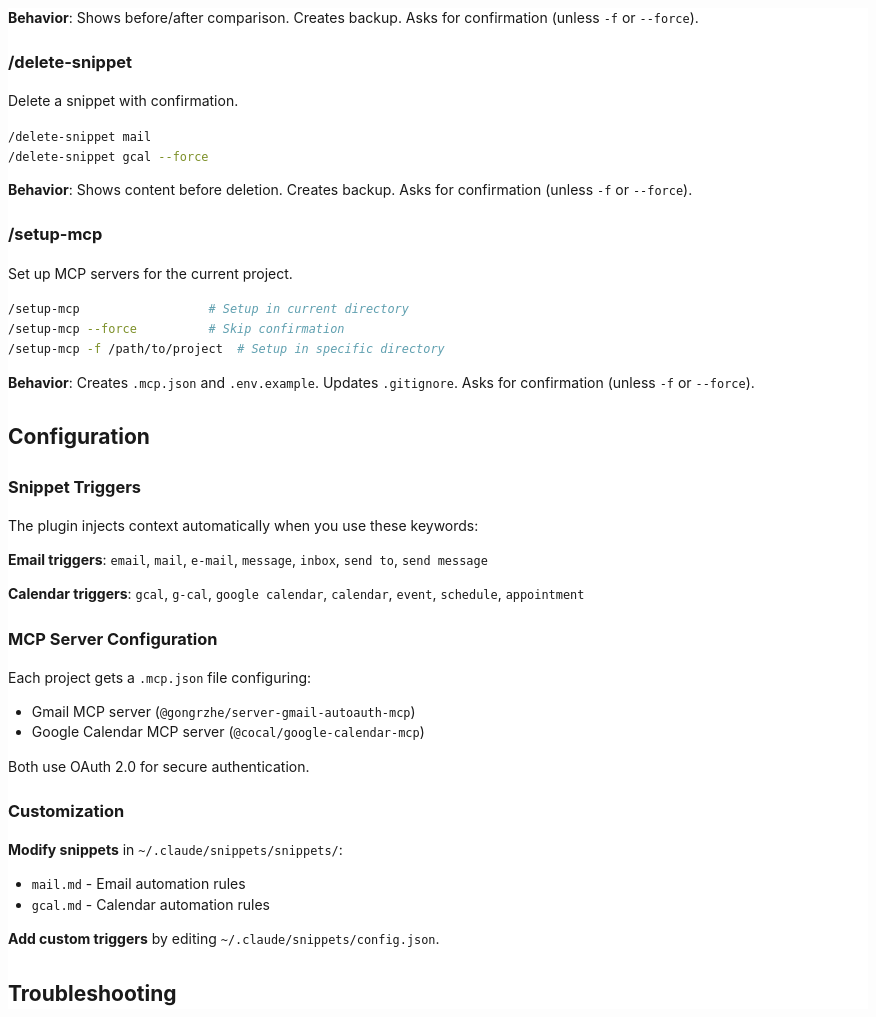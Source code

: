 **Behavior**: Shows before/after comparison. Creates backup. Asks for confirmation (unless `-f` or `--force`).

### /delete-snippet

Delete a snippet with confirmation.

```bash
/delete-snippet mail
/delete-snippet gcal --force
```

**Behavior**: Shows content before deletion. Creates backup. Asks for confirmation (unless `-f` or `--force`).

### /setup-mcp

Set up MCP servers for the current project.

```bash
/setup-mcp                  # Setup in current directory
/setup-mcp --force          # Skip confirmation
/setup-mcp -f /path/to/project  # Setup in specific directory
```

**Behavior**: Creates `.mcp.json` and `.env.example`. Updates `.gitignore`. Asks for confirmation (unless `-f` or `--force`).

## Configuration

### Snippet Triggers

The plugin injects context automatically when you use these keywords:

**Email triggers**: `email`, `mail`, `e-mail`, `message`, `inbox`, `send to`, `send message`

**Calendar triggers**: `gcal`, `g-cal`, `google calendar`, `calendar`, `event`, `schedule`, `appointment`

### MCP Server Configuration

Each project gets a `.mcp.json` file configuring:
- Gmail MCP server (`@gongrzhe/server-gmail-autoauth-mcp`)
- Google Calendar MCP server (`@cocal/google-calendar-mcp`)

Both use OAuth 2.0 for secure authentication.

### Customization

**Modify snippets** in `~/.claude/snippets/snippets/`:
- `mail.md` - Email automation rules
- `gcal.md` - Calendar automation rules

**Add custom triggers** by editing `~/.claude/snippets/config.json`.

## Troubleshooting
